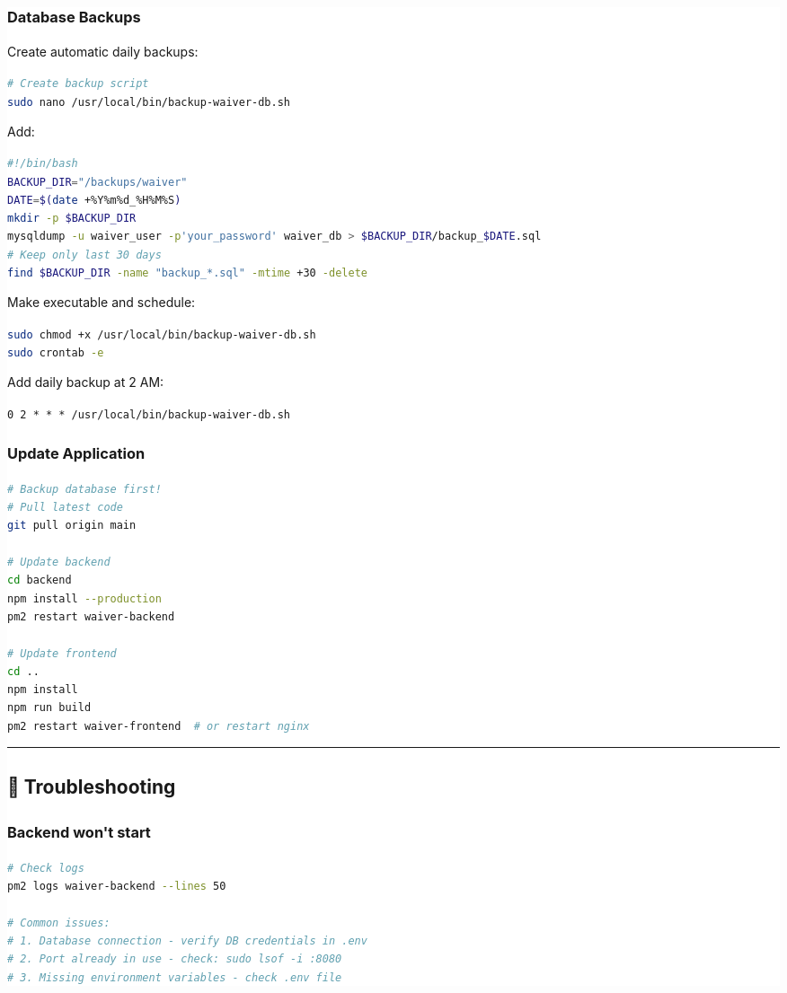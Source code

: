 ### Database Backups

Create automatic daily backups:
```bash
# Create backup script
sudo nano /usr/local/bin/backup-waiver-db.sh
```

Add:
```bash
#!/bin/bash
BACKUP_DIR="/backups/waiver"
DATE=$(date +%Y%m%d_%H%M%S)
mkdir -p $BACKUP_DIR
mysqldump -u waiver_user -p'your_password' waiver_db > $BACKUP_DIR/backup_$DATE.sql
# Keep only last 30 days
find $BACKUP_DIR -name "backup_*.sql" -mtime +30 -delete
```

Make executable and schedule:
```bash
sudo chmod +x /usr/local/bin/backup-waiver-db.sh
sudo crontab -e
```

Add daily backup at 2 AM:
```
0 2 * * * /usr/local/bin/backup-waiver-db.sh
```

### Update Application

```bash
# Backup database first!
# Pull latest code
git pull origin main

# Update backend
cd backend
npm install --production
pm2 restart waiver-backend

# Update frontend
cd ..
npm install
npm run build
pm2 restart waiver-frontend  # or restart nginx
```

---

## 🐛 Troubleshooting

### Backend won't start
```bash
# Check logs
pm2 logs waiver-backend --lines 50

# Common issues:
# 1. Database connection - verify DB credentials in .env
# 2. Port already in use - check: sudo lsof -i :8080
# 3. Missing environment variables - check .env file
```
